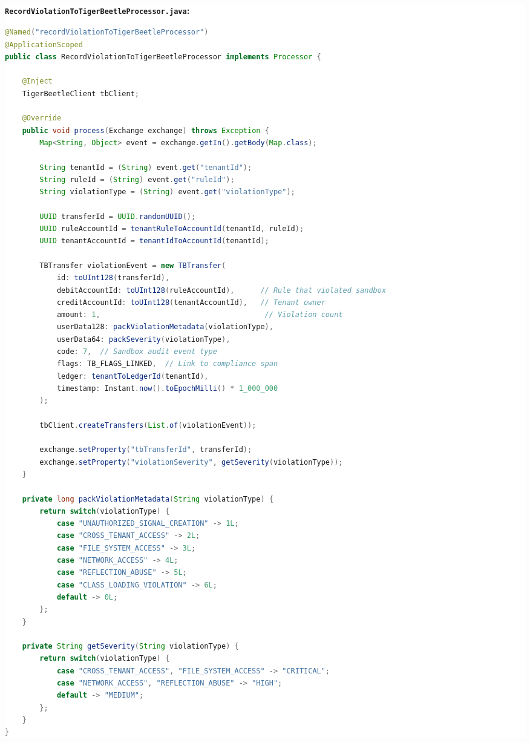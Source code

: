 **`RecordViolationToTigerBeetleProcessor.java`:**
```java
@Named("recordViolationToTigerBeetleProcessor")
@ApplicationScoped
public class RecordViolationToTigerBeetleProcessor implements Processor {

    @Inject
    TigerBeetleClient tbClient;

    @Override
    public void process(Exchange exchange) throws Exception {
        Map<String, Object> event = exchange.getIn().getBody(Map.class);

        String tenantId = (String) event.get("tenantId");
        String ruleId = (String) event.get("ruleId");
        String violationType = (String) event.get("violationType");

        UUID transferId = UUID.randomUUID();
        UUID ruleAccountId = tenantRuleToAccountId(tenantId, ruleId);
        UUID tenantAccountId = tenantIdToAccountId(tenantId);

        TBTransfer violationEvent = new TBTransfer(
            id: toUInt128(transferId),
            debitAccountId: toUInt128(ruleAccountId),      // Rule that violated sandbox
            creditAccountId: toUInt128(tenantAccountId),   // Tenant owner
            amount: 1,                                      // Violation count
            userData128: packViolationMetadata(violationType),
            userData64: packSeverity(violationType),
            code: 7,  // Sandbox audit event type
            flags: TB_FLAGS_LINKED,  // Link to compliance span
            ledger: tenantToLedgerId(tenantId),
            timestamp: Instant.now().toEpochMilli() * 1_000_000
        );

        tbClient.createTransfers(List.of(violationEvent));

        exchange.setProperty("tbTransferId", transferId);
        exchange.setProperty("violationSeverity", getSeverity(violationType));
    }

    private long packViolationMetadata(String violationType) {
        return switch(violationType) {
            case "UNAUTHORIZED_SIGNAL_CREATION" -> 1L;
            case "CROSS_TENANT_ACCESS" -> 2L;
            case "FILE_SYSTEM_ACCESS" -> 3L;
            case "NETWORK_ACCESS" -> 4L;
            case "REFLECTION_ABUSE" -> 5L;
            case "CLASS_LOADING_VIOLATION" -> 6L;
            default -> 0L;
        };
    }

    private String getSeverity(String violationType) {
        return switch(violationType) {
            case "CROSS_TENANT_ACCESS", "FILE_SYSTEM_ACCESS" -> "CRITICAL";
            case "NETWORK_ACCESS", "REFLECTION_ABUSE" -> "HIGH";
            default -> "MEDIUM";
        };
    }
}
```
